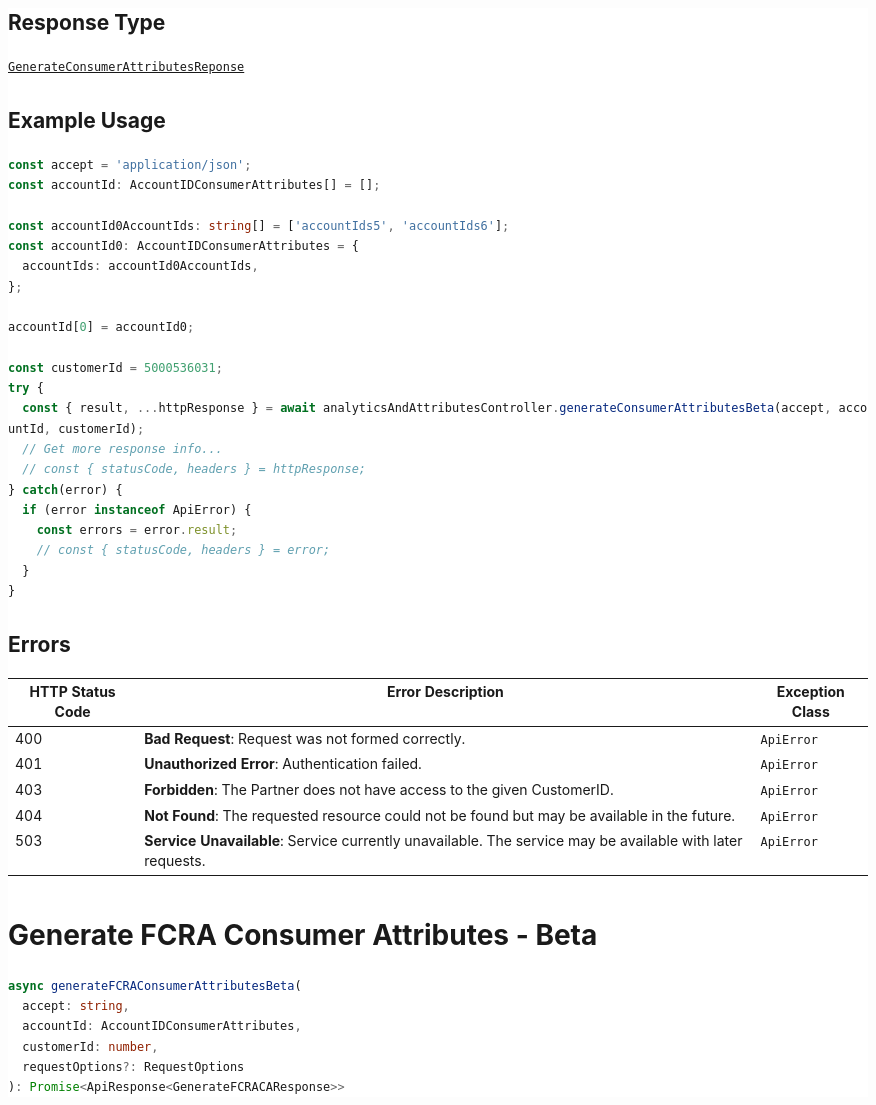 ## Response Type

[`GenerateConsumerAttributesReponse`](../../doc/models/generate-consumer-attributes-reponse.md)

## Example Usage

```ts
const accept = 'application/json';
const accountId: AccountIDConsumerAttributes[] = [];

const accountId0AccountIds: string[] = ['accountIds5', 'accountIds6'];
const accountId0: AccountIDConsumerAttributes = {
  accountIds: accountId0AccountIds,
};

accountId[0] = accountId0;

const customerId = 5000536031;
try {
  const { result, ...httpResponse } = await analyticsAndAttributesController.generateConsumerAttributesBeta(accept, accountId, customerId);
  // Get more response info...
  // const { statusCode, headers } = httpResponse;
} catch(error) {
  if (error instanceof ApiError) {
    const errors = error.result;
    // const { statusCode, headers } = error;
  }
}
```

## Errors

| HTTP Status Code | Error Description | Exception Class |
|  --- | --- | --- |
| 400 | **Bad Request**: Request was not formed correctly. | `ApiError` |
| 401 | **Unauthorized Error**: Authentication failed. | `ApiError` |
| 403 | **Forbidden**: The Partner does not have access to the given CustomerID. | `ApiError` |
| 404 | **Not Found**: The requested resource could not be found but may be available in the future. | `ApiError` |
| 503 | **Service Unavailable**: Service currently unavailable. The service may be available with later requests. | `ApiError` |


# Generate FCRA Consumer Attributes - Beta

```ts
async generateFCRAConsumerAttributesBeta(
  accept: string,
  accountId: AccountIDConsumerAttributes,
  customerId: number,
  requestOptions?: RequestOptions
): Promise<ApiResponse<GenerateFCRACAResponse>>
```
